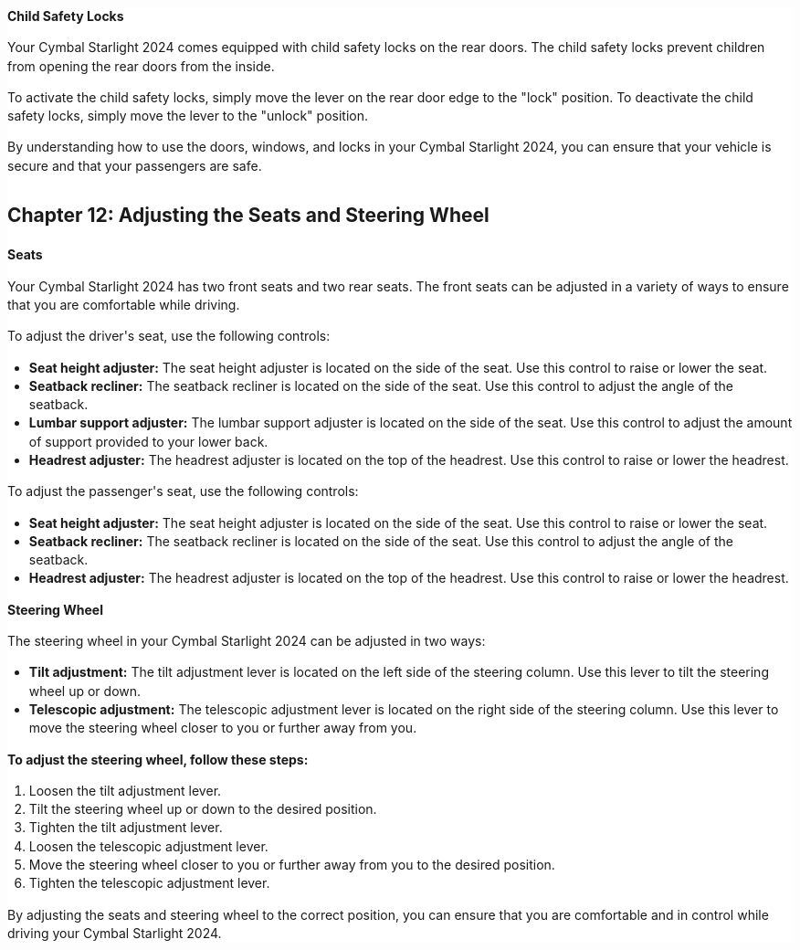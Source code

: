 **Child Safety Locks**

Your Cymbal Starlight 2024 comes equipped with child safety locks on the rear doors. The child safety locks prevent children from opening the rear doors from the inside.

To activate the child safety locks, simply move the lever on the rear door edge to the "lock" position. To deactivate the child safety locks, simply move the lever to the "unlock" position.

By understanding how to use the doors, windows, and locks in your Cymbal Starlight 2024, you can ensure that your vehicle is secure and that your passengers are safe.

## **Chapter 12: Adjusting the Seats and Steering Wheel**

**Seats**

Your Cymbal Starlight 2024 has two front seats and two rear seats. The front seats can be adjusted in a variety of ways to ensure that you are comfortable while driving.

To adjust the driver's seat, use the following controls:

- **Seat height adjuster:** The seat height adjuster is located on the side of the seat. Use this control to raise or lower the seat.
- **Seatback recliner:** The seatback recliner is located on the side of the seat. Use this control to adjust the angle of the seatback.
- **Lumbar support adjuster:** The lumbar support adjuster is located on the side of the seat. Use this control to adjust the amount of support provided to your lower back.
- **Headrest adjuster:** The headrest adjuster is located on the top of the headrest. Use this control to raise or lower the headrest.

To adjust the passenger's seat, use the following controls:

- **Seat height adjuster:** The seat height adjuster is located on the side of the seat. Use this control to raise or lower the seat.
- **Seatback recliner:** The seatback recliner is located on the side of the seat. Use this control to adjust the angle of the seatback.
- **Headrest adjuster:** The headrest adjuster is located on the top of the headrest. Use this control to raise or lower the headrest.

**Steering Wheel**

The steering wheel in your Cymbal Starlight 2024 can be adjusted in two ways:

- **Tilt adjustment:** The tilt adjustment lever is located on the left side of the steering column. Use this lever to tilt the steering wheel up or down.
- **Telescopic adjustment:** The telescopic adjustment lever is located on the right side of the steering column. Use this lever to move the steering wheel closer to you or further away from you.

**To adjust the steering wheel, follow these steps:**

1. Loosen the tilt adjustment lever.
2. Tilt the steering wheel up or down to the desired position.
3. Tighten the tilt adjustment lever.
4. Loosen the telescopic adjustment lever.
5. Move the steering wheel closer to you or further away from you to the desired position.
6. Tighten the telescopic adjustment lever.

By adjusting the seats and steering wheel to the correct position, you can ensure that you are comfortable and in control while driving your Cymbal Starlight 2024.
